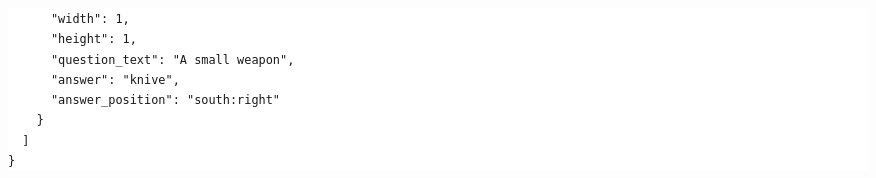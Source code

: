           "width": 1,
          "height": 1,
          "question_text": "A small weapon",
          "answer": "knive",
          "answer_position": "south:right"
        }
      ]
    }
